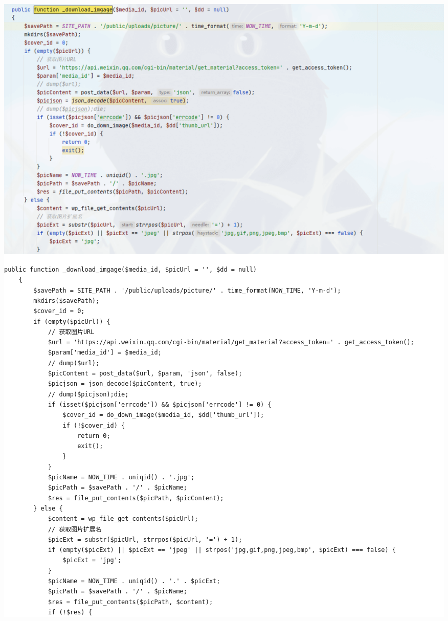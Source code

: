 ![image-20220518160008264](images/202205181600401.png)

```
public function _download_imgage($media_id, $picUrl = '', $dd = null)
    {
        $savePath = SITE_PATH . '/public/uploads/picture/' . time_format(NOW_TIME, 'Y-m-d');
        mkdirs($savePath);
        $cover_id = 0;
        if (empty($picUrl)) {
            // 获取图片URL
            $url = 'https://api.weixin.qq.com/cgi-bin/material/get_material?access_token=' . get_access_token();
            $param['media_id'] = $media_id;
            // dump($url);
            $picContent = post_data($url, $param, 'json', false);
            $picjson = json_decode($picContent, true);
            // dump($picjson);die;
            if (isset($picjson['errcode']) && $picjson['errcode'] != 0) {
                $cover_id = do_down_image($media_id, $dd['thumb_url']);
                if (!$cover_id) {
                    return 0;
                    exit();
                }
            }
            $picName = NOW_TIME . uniqid() . '.jpg';
            $picPath = $savePath . '/' . $picName;
            $res = file_put_contents($picPath, $picContent);
        } else {
            $content = wp_file_get_contents($picUrl);
            // 获取图片扩展名
            $picExt = substr($picUrl, strrpos($picUrl, '=') + 1);
            if (empty($picExt) || $picExt == 'jpeg' || strpos('jpg,gif,png,jpeg,bmp', $picExt) === false) {
                $picExt = 'jpg';
            }
            $picName = NOW_TIME . uniqid() . '.' . $picExt;
            $picPath = $savePath . '/' . $picName;
            $res = file_put_contents($picPath, $content);
            if (!$res) {
```